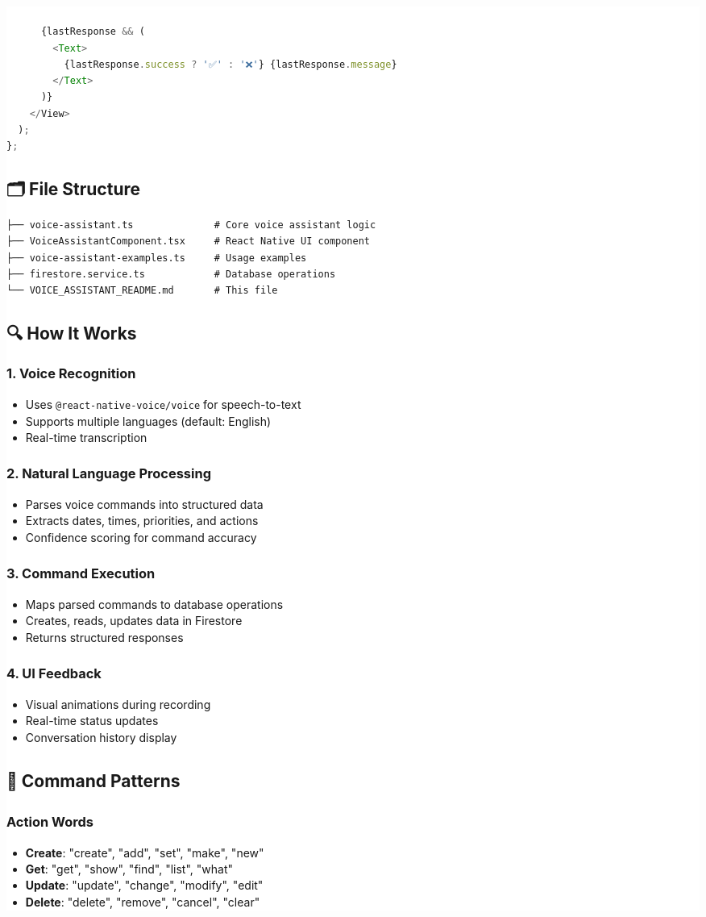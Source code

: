 ```typescript
      
      {lastResponse && (
        <Text>
          {lastResponse.success ? '✅' : '❌'} {lastResponse.message}
        </Text>
      )}
    </View>
  );
};
```

## 🗂️ File Structure

```
├── voice-assistant.ts              # Core voice assistant logic
├── VoiceAssistantComponent.tsx     # React Native UI component
├── voice-assistant-examples.ts     # Usage examples
├── firestore.service.ts            # Database operations
└── VOICE_ASSISTANT_README.md       # This file
```

## 🔍 How It Works

### 1. Voice Recognition
- Uses `@react-native-voice/voice` for speech-to-text
- Supports multiple languages (default: English)
- Real-time transcription

### 2. Natural Language Processing
- Parses voice commands into structured data
- Extracts dates, times, priorities, and actions
- Confidence scoring for command accuracy

### 3. Command Execution
- Maps parsed commands to database operations
- Creates, reads, updates data in Firestore
- Returns structured responses

### 4. UI Feedback
- Visual animations during recording
- Real-time status updates
- Conversation history display

## 🎯 Command Patterns

### Action Words
- **Create**: "create", "add", "set", "make", "new"
- **Get**: "get", "show", "find", "list", "what"
- **Update**: "update", "change", "modify", "edit"
- **Delete**: "delete", "remove", "cancel", "clear"

